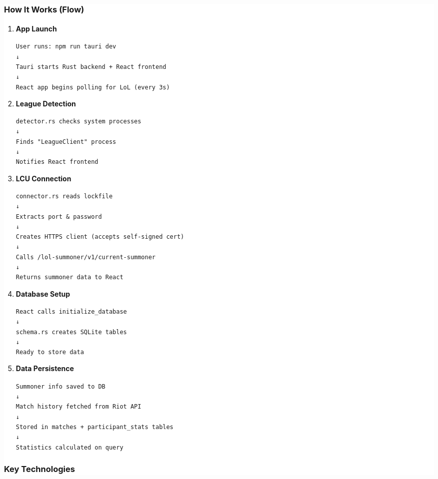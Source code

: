 ### How It Works (Flow)

1. **App Launch**
   ```
   User runs: npm run tauri dev
   ↓
   Tauri starts Rust backend + React frontend
   ↓
   React app begins polling for LoL (every 3s)
   ```

2. **League Detection**
   ```
   detector.rs checks system processes
   ↓
   Finds "LeagueClient" process
   ↓
   Notifies React frontend
   ```

3. **LCU Connection**
   ```
   connector.rs reads lockfile
   ↓
   Extracts port & password
   ↓
   Creates HTTPS client (accepts self-signed cert)
   ↓
   Calls /lol-summoner/v1/current-summoner
   ↓
   Returns summoner data to React
   ```

4. **Database Setup**
   ```
   React calls initialize_database
   ↓
   schema.rs creates SQLite tables
   ↓
   Ready to store data
   ```

5. **Data Persistence**
   ```
   Summoner info saved to DB
   ↓
   Match history fetched from Riot API
   ↓
   Stored in matches + participant_stats tables
   ↓
   Statistics calculated on query
   ```

### Key Technologies

